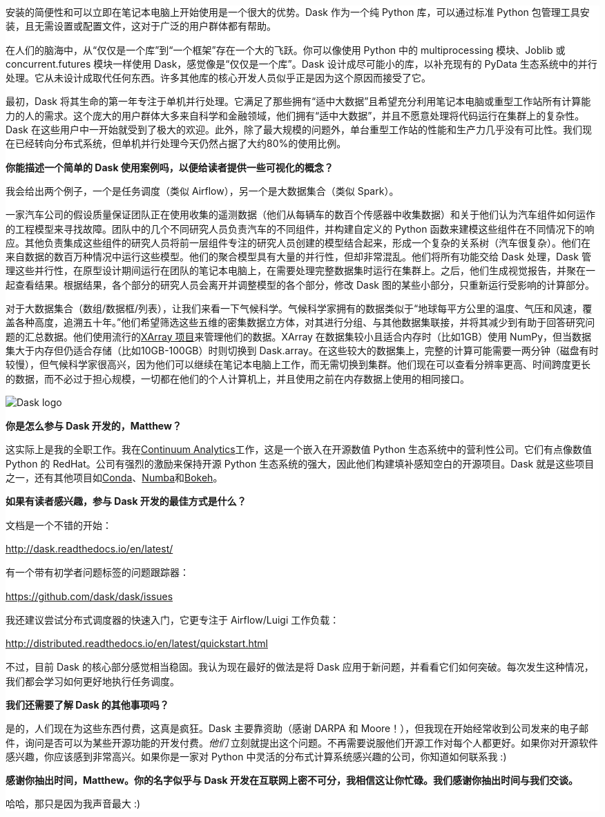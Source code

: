 安装的简便性和可以立即在笔记本电脑上开始使用是一个很大的优势。Dask 作为一个纯 Python 库，可以通过标准 Python 包管理工具安装，且无需设置或配置文件，这对于广泛的用户群体都有帮助。

在人们的脑海中，从“仅仅是一个库”到“一个框架”存在一个大的飞跃。你可以像使用 Python 中的 multiprocessing 模块、Joblib 或 concurrent.futures 模块一样使用 Dask，感觉像是“仅仅是一个库”。Dask 设计成尽可能小的库，以补充现有的 PyData 生态系统中的并行处理。它从未设计成取代任何东西。许多其他库的核心开发人员似乎正是因为这个原因而接受了它。

最初，Dask 将其生命的第一年专注于单机并行处理。它满足了那些拥有“适中大数据”且希望充分利用笔记本电脑或重型工作站所有计算能力的人的需求。这个庞大的用户群体大多来自科学和金融领域，他们拥有“适中大数据”，并且不愿意处理将代码运行在集群上的复杂性。Dask 在这些用户中一开始就受到了极大的欢迎。此外，除了最大规模的问题外，单台重型工作站的性能和生产力几乎没有可比性。我们现在已经转向分布式系统，但单机并行处理今天仍然占据了大约80%的使用比例。

**你能描述一个简单的 Dask 使用案例吗，以便给读者提供一些可视化的概念？**

我会给出两个例子，一个是任务调度（类似 Airflow），另一个是大数据集合（类似 Spark）。

一家汽车公司的假设质量保证团队正在使用收集的遥测数据（他们从每辆车的数百个传感器中收集数据）和关于他们认为汽车组件如何运作的工程模型来寻找故障。团队中的几个不同研究人员负责汽车的不同组件，并构建自定义的 Python 函数来建模这些组件在不同情况下的响应。其他负责集成这些组件的研究人员将前一层组件专注的研究人员创建的模型结合起来，形成一个复杂的关系树（汽车很复杂）。他们在来自数据的数百万种情况中运行这些模型。他们的聚合模型具有大量的并行性，但却非常混乱。他们将所有功能交给 Dask 处理，Dask 管理这些并行性，在原型设计期间运行在团队的笔记本电脑上，在需要处理完整数据集时运行在集群上。之后，他们生成视觉报告，并聚在一起查看结果。根据结果，各个部分的研究人员会离开并调整模型的各个部分，修改 Dask 图的某些小部分，只重新运行受影响的计算部分。

对于大数据集合（数组/数据框/列表），让我们来看一下气候科学。气候科学家拥有的数据类似于“地球每平方公里的温度、气压和风速，覆盖各种高度，追溯五十年。”他们希望筛选这些五维的密集数据立方体，对其进行分组、与其他数据集联接，并将其减少到有助于回答研究问题的汇总数据。他们使用流行的[XArray 项目](http://xarray.pydata.org/en/stable/)来管理他们的数据。XArray 在数据集较小且适合内存时（比如1GB）使用 NumPy，但当数据集大于内存但仍适合存储（比如10GB-100GB）时则切换到 Dask.array。在这些较大的数据集上，完整的计算可能需要一两分钟（磁盘有时较慢），但气候科学家很高兴，因为他们可以继续在笔记本电脑上工作，而无需切换到集群。他们现在可以查看分辨率更高、时间跨度更长的数据，而不必过于担心规模，一切都在他们的个人计算机上，并且使用之前在内存数据上使用的相同接口。

![Dask logo](../Images/0b8634648f8ce3dace49e6acf212ca23.png)

**你是怎么参与 Dask 开发的，Matthew？**

这实际上是我的全职工作。我在[Continuum Analytics](https://www.continuum.io/)工作，这是一个嵌入在开源数值 Python 生态系统中的营利性公司。它们有点像数值 Python 的 RedHat。公司有强烈的激励来保持开源 Python 生态系统的强大，因此他们构建填补感知空白的开源项目。Dask 就是这些项目之一，还有其他项目如[Conda](http://conda.pydata.org/docs/)、[Numba](http://numba.pydata.org/)和[Bokeh](http://bokeh.pydata.org/en/latest/)。

**如果有读者感兴趣，参与 Dask 开发的最佳方式是什么？**

文档是一个不错的开始：

[http://dask.<wbr>readthedocs.io/en/latest/](http://dask.readthedocs.io/en/latest/)

有一个带有初学者问题标签的问题跟踪器：

[https://github.com/<wbr>dask/dask/issues](https://github.com/dask/dask/issues)

我还建议尝试分布式调度器的快速入门，它更专注于 Airflow/Luigi 工作负载：

[http://distributed.<wbr>readthedocs.io/en/latest/<wbr>quickstart.html](http://distributed.readthedocs.io/en/latest/quickstart.html)

不过，目前 Dask 的核心部分感觉相当稳固。我认为现在最好的做法是将 Dask 应用于新问题，并看看它们如何突破。每次发生这种情况，我们都会学习如何更好地执行任务调度。

**我们还需要了解 Dask 的其他事项吗？**

是的，人们现在为这些东西付费，这真是疯狂。Dask 主要靠资助（感谢 DARPA 和 Moore！），但我现在开始经常收到公司发来的电子邮件，询问是否可以为某些开源功能的开发付费。*他们* 立刻就提出这个问题。不再需要说服他们开源工作对每个人都更好。如果你对开源软件感兴趣，你应该感到非常高兴。如果你是一家对 Python 中灵活的分布式计算系统感兴趣的公司，你知道如何联系我 :)

**感谢你抽出时间，Matthew。你的名字似乎与 Dask 开发在互联网上密不可分，我相信这让你忙碌。我们感谢你抽出时间与我们交谈。**

哈哈，那只是因为我声音最大 :)

